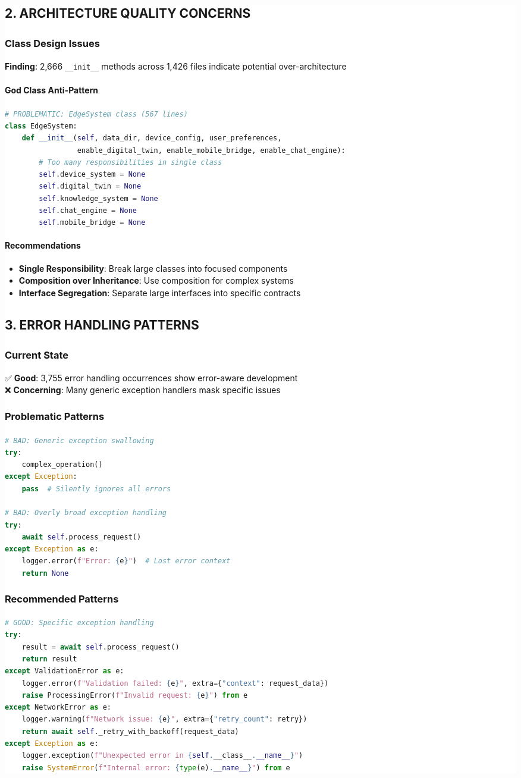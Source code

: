 ## 2. ARCHITECTURE QUALITY CONCERNS

### Class Design Issues
**Finding**: 2,666 `__init__` methods across 1,426 files indicate potential over-architecture

#### God Class Anti-Pattern
```python
# PROBLEMATIC: EdgeSystem class (567 lines)
class EdgeSystem:
    def __init__(self, data_dir, device_config, user_preferences, 
                 enable_digital_twin, enable_mobile_bridge, enable_chat_engine):
        # Too many responsibilities in single class
        self.device_system = None
        self.digital_twin = None
        self.knowledge_system = None
        self.chat_engine = None
        self.mobile_bridge = None
```

#### Recommendations
- **Single Responsibility**: Break large classes into focused components
- **Composition over Inheritance**: Use composition for complex systems
- **Interface Segregation**: Separate large interfaces into specific contracts

## 3. ERROR HANDLING PATTERNS

### Current State
✅ **Good**: 3,755 error handling occurrences show error-aware development  
❌ **Concerning**: Many generic exception handlers mask specific issues

### Problematic Patterns
```python
# BAD: Generic exception swallowing
try:
    complex_operation()
except Exception:
    pass  # Silently ignores all errors

# BAD: Overly broad exception handling
try:
    await self.process_request()
except Exception as e:
    logger.error(f"Error: {e}")  # Lost error context
    return None
```

### Recommended Patterns
```python
# GOOD: Specific exception handling
try:
    result = await self.process_request()
    return result
except ValidationError as e:
    logger.error(f"Validation failed: {e}", extra={"context": request_data})
    raise ProcessingError(f"Invalid request: {e}") from e
except NetworkError as e:
    logger.warning(f"Network issue: {e}", extra={"retry_count": retry})
    return await self._retry_with_backoff(request_data)
except Exception as e:
    logger.exception(f"Unexpected error in {self.__class__.__name__}")
    raise SystemError(f"Internal error: {type(e).__name__}") from e
```
